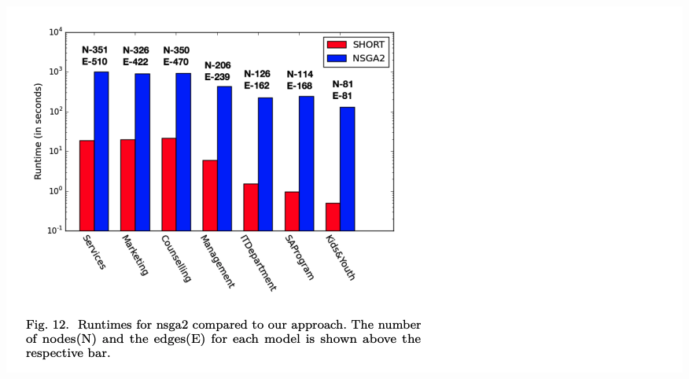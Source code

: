 <img src="/etc/img/shorter.png">

[^mathew]: George Mathew, Tim Menzies, Neil A. Ernst, John Klein:
   "SHORT"er Reasoning About Larger Requirements Models. RE 2017: 154-163


[^by]: Tom Bylander, Dean Allemang, Michael C. Tanner, John R. Josephson,
  The computational complexity of abduction,
  Artificial Intelligence,
  Volume 49, Issues 1–3,
  1991,
  Pages 25-60,



[^easter07]: N. Niu and S. Easterbrook, 
["So, You Think You Know Others' Goals? A Repertory Grid Study,"](https://homepages.uc.edu/~niunn/papers/SW07.pdf)
in IEEE Software, vol. 24, no. 2, pp. 53-61, March-April 2007, doi: 10.1109/MS.2007.52.


[^carla18]: [Requirements elicitation techniques: a
[^wang]: Chaozheng Wang, Yuanhang Yang, Cuiyun Gao, Yun Peng, Hongyu Zhang, and Michael R. Lyu. 2022. 
[^kol]: Kolodner J. Case-based reasoning. Morgan Kaufmann; 2014 Jun 28.
[^latour]: Laboratory Life: The Social Construction of Scientific Facts, Bruno Latour and Steve Woolgar,  Sage Publications, Beverly Hills, 1979.
[^comp]: Compton, P., Peters, L., Edwards, G., & Lavers, T. G. (2006). Experience with ripple-down rules. In Applications and Innovations in Intelligent Systems XIII: Proceedings of AI-2005, the Twenty-fifth SGAI International Conference on Innovative Techniques and Applications of Artificial Intelligence, Cambridge, UK, December 2005 (pp. 109-121). Springer London.
[^36]: Jill Larkin, John McDermott, Dorothea P. Simon, and Herbert A. Simon. 1980.
[^wong]: Wong NC. The 10 000-hour rule. Can Urol Assoc J. 2015 Sep-Oct;9(9-10):299. doi: 10.5489/cuaj.3267. PMID: 26644801; PMCID: PMC4662388.
[^40]: Wei Ji Ma, Masud Husain, and Paul M Bays. 2014. Changing concepts of working
[^12]: N. Cowan. 2001. The magical number 4 in short-term memory: a reconsideration
[^52]: George A Miller. 1956. The magical number seven, plus or minus two: some
[^40]: Wei Ji Ma, Masud Husain, and Paul M Bays. 2014. Changing concepts of working
[^69]: Susan Wiedenbeck, Vikki Fix, and Jean Scholtz. 1993. Characteristics of the
[^frugal]: Phillips, N. D., Neth, H., Woike, J. K. & Gaissmaier, W. (2017). FFTrees: A toolbox to create, visualize, and evaluate fast-and-frugal decision trees. Judgment and Decision Making, 12 (4), 344–368. Retrieved from https://journal.sjdm.org/17/17217/jdm17217.pdf
[^chenfse]: Chen, D., Fu, W., Krishna, R., & Menzies, T. (2018, October). 
[^poole]: Poole, David. ["Who chooses the assumptions?."](https://citeseerx.ist.psu.edu/document?repid=rep1&type=pdf&doi=4c948fd3f0e0090abc75c3b3ef16aa1c1558f077) (1994).
[^me]: T.J. Menzies. 
[^a11]: S. Amarel, “Program synthesis as a theory formation task: problem representations and solution methods,” in Machine Learning:
[^craw]: J. M. Crawford and A. B. Baker, “Experimental results on the
[^kohavi]: R. Kohavi and G. H. John, “Wrappers for feature subset
[^1]: Noble, Safiya Umoja. "Algorithms of oppression." Algorithms of Oppression. New York University Press, 2018.
[^2]: https://reut.rs/2Od9fPr
[^3]: https://news.mit.edu/2018/study-finds-gender-skin-type-bias-artificial-intelligence-systems-0212
[^4]: https://www.nytimes.com/2020/06/24/technology/facial-recognition-arrest.html
[^5]: https://science.sciencemag.org/content/356/ 6334/183
[^6]: Chakraborty, Joymallya, Suvodeep Majumder, and Tim Menzies. "Bias in machine learning software: why? how? what to do?." Foundations of Software Engineering, 2021
[^kelly]: Kelly, George A. ["A brief introduction to personal construct theory."](https://www.aippc.it/wp-content/uploads/2019/04/2017.01.003.025.pdf)
[^will]: R. Williams, C. P. Gomes, and B. Selman, “Backdoors to